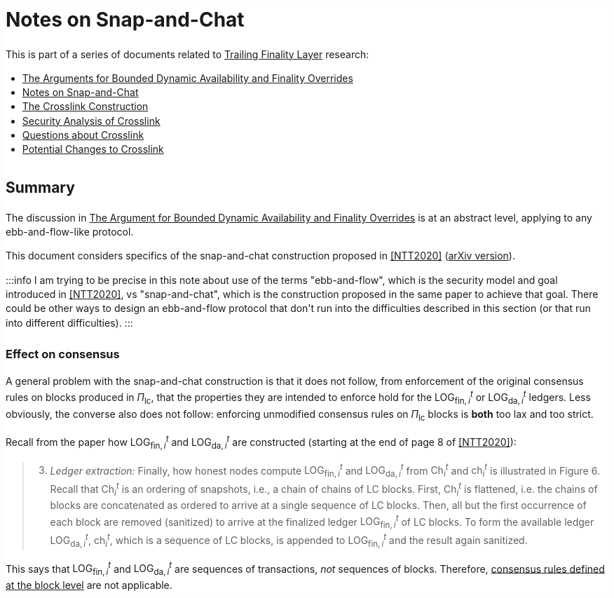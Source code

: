 # Notes on Snap-and-Chat

This is part of a series of documents related to [Trailing Finality Layer](https://electric-coin-company.github.io/tfl-book/) research:

* [The Arguments for Bounded Dynamic Availability and Finality Overrides](https://hackmd.io/sYzi5RW-RKS1j20OO4Li_w?view)
* [Notes on Snap-and-Chat](https://hackmd.io/PXs8SOMHQQ6uBs3GXNPQjQ?view)
* [The Crosslink Construction](https://hackmd.io/JqENg--qSmyqRt_RqY7Whw?view)
* [Security Analysis of Crosslink](https://hackmd.io/YboxY2yLQDujpdkHj7JNMA?view)
* [Questions about Crosslink](https://hackmd.io/L96pOB1nRdOOb1OHLL8_FA?view)
* [Potential Changes to Crosslink](https://hackmd.io/n8ZDPeTRQj-wa7JWb293oQ?view)

## Summary

The discussion in [The Argument for Bounded Dynamic Availability and Finality Overrides](https://hackmd.io/sYzi5RW-RKS1j20OO4Li_w?view) is at an abstract level, applying to any ebb-and-flow-like protocol.

This document considers specifics of the snap-and-chat construction proposed in [[NTT2020]](https://eprint.iacr.org/2020/1091.pdf) ([arXiv version](https://arxiv.org/pdf/2009.04987.pdf)).

:::info
I am trying to be precise in this note about use of the terms "ebb-and-flow", which is the security model and goal introduced in [[NTT2020]](https://eprint.iacr.org/2020/1091.pdf), vs "snap-and-chat", which is the construction proposed in the same paper to achieve that goal. There could be other ways to design an ebb-and-flow protocol that don't run into the difficulties described in this section (or that run into different difficulties).
:::

### Effect on consensus

A general problem with the snap-and-chat construction is that it does not follow, from enforcement of the original consensus rules on blocks produced in $\Pi_{\mathrm{lc}}$, that the properties they are intended to enforce hold for the $\mathsf{LOG}_{\mathrm{fin},i}^t$ or $\mathsf{LOG}_{\mathrm{da},i}^t$ ledgers. Less obviously, the converse also does not follow: enforcing unmodified consensus rules on $\Pi_{\mathrm{lc}}$ blocks is **both** too lax and too strict.

Recall from the paper how $\mathsf{LOG}_{\mathrm{fin},i}^t$ and $\mathsf{LOG}_{\mathrm{da},i}^t$ are constructed (starting at the end of page 8 of [[NTT2020]](https://eprint.iacr.org/2020/1091.pdf)):

> 3) *Ledger extraction:* Finally, how honest nodes compute $\mathsf{LOG}_{\mathrm{fin},i}^t$ and $\mathsf{LOG}_{\mathrm{da},i}^t$ from $\mathsf{Ch}_i^t$ and $\mathsf{ch}_i^t$ is illustrated in Figure 6. Recall that $\mathsf{Ch}_i^t$ is an ordering of snapshots, i.e., a chain of chains of LC blocks. First, $\mathsf{Ch}_i^t$ is flattened, i.e. the chains of blocks are concatenated as ordered to arrive at a single sequence of LC blocks. Then, all but the first occurrence of each block are removed (sanitized) to arrive at the finalized ledger $\mathsf{LOG}_{\mathrm{fin},i}^t$ of LC blocks. To form the available ledger $\mathsf{LOG}_{\mathrm{da},i}^t$, $\mathsf{ch}_i^t$, which is a sequence of LC blocks, is appended to $\mathsf{LOG}_{\mathrm{fin},i}^t$ and the result again sanitized.

This says that $\mathsf{LOG}_{\mathrm{fin},i}^t$ and $\mathsf{LOG}_{\mathrm{da},i}^t$ are sequences of transactions, *not* sequences of blocks. Therefore, [consensus rules defined at the block level](https://zips.z.cash/protocol/protocol.pdf#blockheader) are not applicable.
